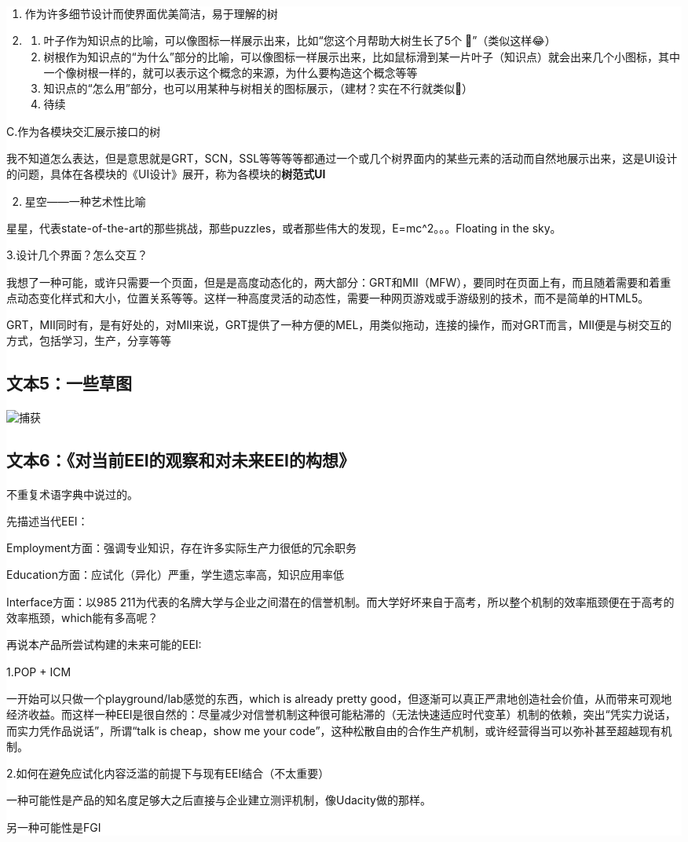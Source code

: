 1. 作为许多细节设计而使界面优美简洁，易于理解的树

2. 1. 叶子作为知识点的比喻，可以像图标一样展示出来，比如“您这个月帮助大树生长了5个 🍃”（类似这样😂）
   2. 树根作为知识点的“为什么”部分的比喻，可以像图标一样展示出来，比如鼠标滑到某一片叶子（知识点）就会出来几个小图标，其中一个像树根一样的，就可以表示这个概念的来源，为什么要构造这个概念等等
   3. 知识点的“怎么用”部分，也可以用某种与树相关的图标展示，（建材？实在不行就类似🔧）
   4. 待续

 C.作为各模块交汇展示接口的树

我不知道怎么表达，但是意思就是GRT，SCN，SSL等等等等都通过一个或几个树界面内的某些元素的活动而自然地展示出来，这是UI设计的问题，具体在各模块的《UI设计》展开，称为各模块的**树范式UI**

 

2. 星空——一种艺术性比喻

 

星星，代表state-of-the-art的那些挑战，那些puzzles，或者那些伟大的发现，E=mc^2。。。Floating in the sky。

3.设计几个界面？怎么交互？

 我想了一种可能，或许只需要一个页面，但是是高度动态化的，两大部分：GRT和MII（MFW），要同时在页面上有，而且随着需要和着重点动态变化样式和大小，位置关系等等。这样一种高度灵活的动态性，需要一种网页游戏或手游级别的技术，而不是简单的HTML5。

 GRT，MII同时有，是有好处的，对MII来说，GRT提供了一种方便的MEL，用类似拖动，连接的操作，而对GRT而言，MII便是与树交互的方式，包括学习，生产，分享等等



## 文本5：一些草图

 

 ![捕获](C:\Users\zhanghong\Pictures\捕获.PNG)

 

## 文本6：《对当前EEI的观察和对未来EEI的构想》

不重复术语字典中说过的。

先描述当代EEI：

Employment方面：强调专业知识，存在许多实际生产力很低的冗余职务

Education方面：应试化（异化）严重，学生遗忘率高，知识应用率低

Interface方面：以985 211为代表的名牌大学与企业之间潜在的信誉机制。而大学好坏来自于高考，所以整个机制的效率瓶颈便在于高考的效率瓶颈，which能有多高呢？

 

再说本产品所尝试构建的未来可能的EEI:

1.POP + ICM 

一开始可以只做一个playground/lab感觉的东西，which is already pretty good，但逐渐可以真正严肃地创造社会价值，从而带来可观地经济收益。而这样一种EEI是很自然的：尽量减少对信誉机制这种很可能粘滞的（无法快速适应时代变革）机制的依赖，突出“凭实力说话，而实力凭作品说话”，所谓“talk is cheap，show me your code”，这种松散自由的合作生产机制，或许经营得当可以弥补甚至超越现有机制。

2.如何在避免应试化内容泛滥的前提下与现有EEI结合（不太重要）

一种可能性是产品的知名度足够大之后直接与企业建立测评机制，像Udacity做的那样。

另一种可能性是FGI
